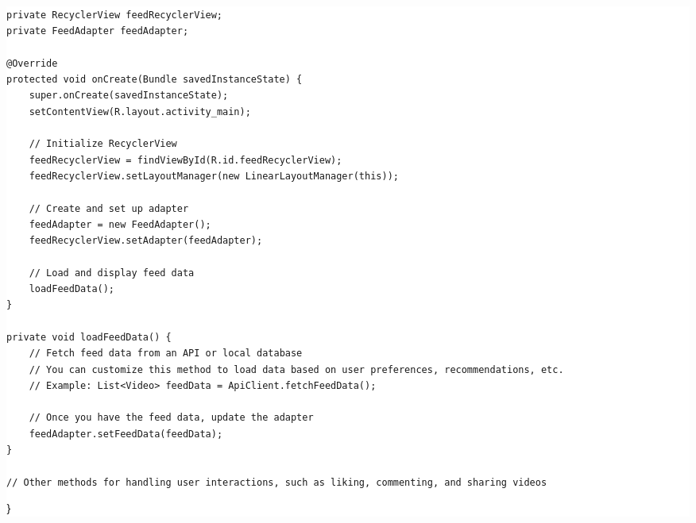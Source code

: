     private RecyclerView feedRecyclerView;
    private FeedAdapter feedAdapter;

    @Override
    protected void onCreate(Bundle savedInstanceState) {
        super.onCreate(savedInstanceState);
        setContentView(R.layout.activity_main);

        // Initialize RecyclerView
        feedRecyclerView = findViewById(R.id.feedRecyclerView);
        feedRecyclerView.setLayoutManager(new LinearLayoutManager(this));
        
        // Create and set up adapter
        feedAdapter = new FeedAdapter();
        feedRecyclerView.setAdapter(feedAdapter);

        // Load and display feed data
        loadFeedData();
    }

    private void loadFeedData() {
        // Fetch feed data from an API or local database
        // You can customize this method to load data based on user preferences, recommendations, etc.
        // Example: List<Video> feedData = ApiClient.fetchFeedData();

        // Once you have the feed data, update the adapter
        feedAdapter.setFeedData(feedData);
    }

    // Other methods for handling user interactions, such as liking, commenting, and sharing videos
}
